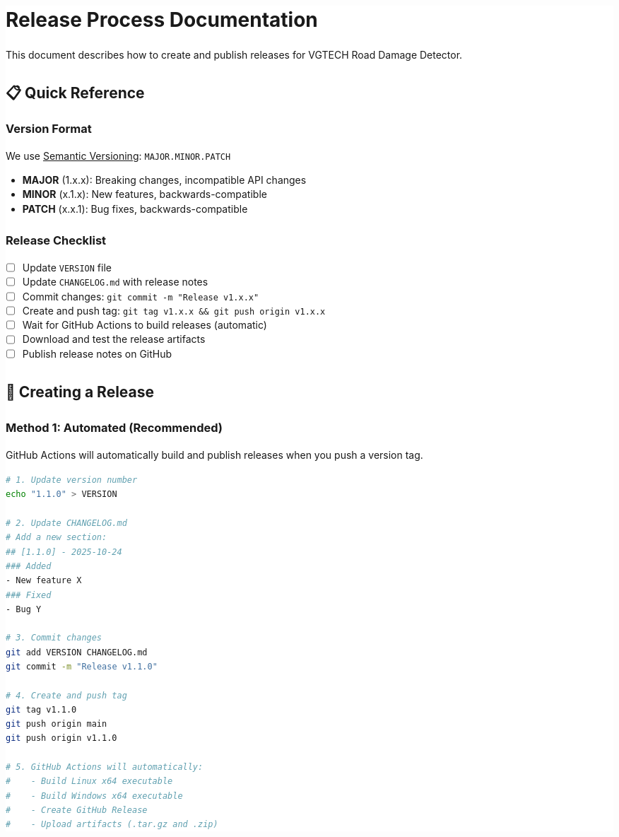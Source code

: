 # Release Process Documentation

This document describes how to create and publish releases for VGTECH Road Damage Detector.

## 📋 Quick Reference

### Version Format
We use [Semantic Versioning](https://semver.org/): `MAJOR.MINOR.PATCH`

- **MAJOR** (1.x.x): Breaking changes, incompatible API changes
- **MINOR** (x.1.x): New features, backwards-compatible
- **PATCH** (x.x.1): Bug fixes, backwards-compatible

### Release Checklist

- [ ] Update `VERSION` file
- [ ] Update `CHANGELOG.md` with release notes
- [ ] Commit changes: `git commit -m "Release v1.x.x"`
- [ ] Create and push tag: `git tag v1.x.x && git push origin v1.x.x`
- [ ] Wait for GitHub Actions to build releases (automatic)
- [ ] Download and test the release artifacts
- [ ] Publish release notes on GitHub

## 🚀 Creating a Release

### Method 1: Automated (Recommended)

GitHub Actions will automatically build and publish releases when you push a version tag.

```bash
# 1. Update version number
echo "1.1.0" > VERSION

# 2. Update CHANGELOG.md
# Add a new section:
## [1.1.0] - 2025-10-24
### Added
- New feature X
### Fixed
- Bug Y

# 3. Commit changes
git add VERSION CHANGELOG.md
git commit -m "Release v1.1.0"

# 4. Create and push tag
git tag v1.1.0
git push origin main
git push origin v1.1.0

# 5. GitHub Actions will automatically:
#    - Build Linux x64 executable
#    - Build Windows x64 executable
#    - Create GitHub Release
#    - Upload artifacts (.tar.gz and .zip)
```
